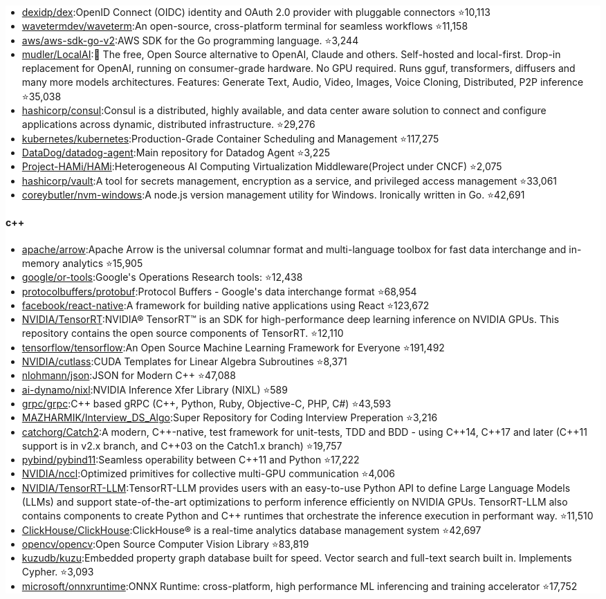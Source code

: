 * [dexidp/dex](https://github.com/dexidp/dex):OpenID Connect (OIDC) identity and OAuth 2.0 provider with pluggable connectors ⭐10,113
* [wavetermdev/waveterm](https://github.com/wavetermdev/waveterm):An open-source, cross-platform terminal for seamless workflows ⭐11,158
* [aws/aws-sdk-go-v2](https://github.com/aws/aws-sdk-go-v2):AWS SDK for the Go programming language. ⭐3,244
* [mudler/LocalAI](https://github.com/mudler/LocalAI):🤖 The free, Open Source alternative to OpenAI, Claude and others. Self-hosted and local-first. Drop-in replacement for OpenAI, running on consumer-grade hardware. No GPU required. Runs gguf, transformers, diffusers and many more models architectures. Features: Generate Text, Audio, Video, Images, Voice Cloning, Distributed, P2P inference ⭐35,038
* [hashicorp/consul](https://github.com/hashicorp/consul):Consul is a distributed, highly available, and data center aware solution to connect and configure applications across dynamic, distributed infrastructure. ⭐29,276
* [kubernetes/kubernetes](https://github.com/kubernetes/kubernetes):Production-Grade Container Scheduling and Management ⭐117,275
* [DataDog/datadog-agent](https://github.com/DataDog/datadog-agent):Main repository for Datadog Agent ⭐3,225
* [Project-HAMi/HAMi](https://github.com/Project-HAMi/HAMi):Heterogeneous AI Computing Virtualization Middleware(Project under CNCF) ⭐2,075
* [hashicorp/vault](https://github.com/hashicorp/vault):A tool for secrets management, encryption as a service, and privileged access management ⭐33,061
* [coreybutler/nvm-windows](https://github.com/coreybutler/nvm-windows):A node.js version management utility for Windows. Ironically written in Go. ⭐42,691

#### c++
* [apache/arrow](https://github.com/apache/arrow):Apache Arrow is the universal columnar format and multi-language toolbox for fast data interchange and in-memory analytics ⭐15,905
* [google/or-tools](https://github.com/google/or-tools):Google's Operations Research tools: ⭐12,438
* [protocolbuffers/protobuf](https://github.com/protocolbuffers/protobuf):Protocol Buffers - Google's data interchange format ⭐68,954
* [facebook/react-native](https://github.com/facebook/react-native):A framework for building native applications using React ⭐123,672
* [NVIDIA/TensorRT](https://github.com/NVIDIA/TensorRT):NVIDIA® TensorRT™ is an SDK for high-performance deep learning inference on NVIDIA GPUs. This repository contains the open source components of TensorRT. ⭐12,110
* [tensorflow/tensorflow](https://github.com/tensorflow/tensorflow):An Open Source Machine Learning Framework for Everyone ⭐191,492
* [NVIDIA/cutlass](https://github.com/NVIDIA/cutlass):CUDA Templates for Linear Algebra Subroutines ⭐8,371
* [nlohmann/json](https://github.com/nlohmann/json):JSON for Modern C++ ⭐47,088
* [ai-dynamo/nixl](https://github.com/ai-dynamo/nixl):NVIDIA Inference Xfer Library (NIXL) ⭐589
* [grpc/grpc](https://github.com/grpc/grpc):C++ based gRPC (C++, Python, Ruby, Objective-C, PHP, C#) ⭐43,593
* [MAZHARMIK/Interview_DS_Algo](https://github.com/MAZHARMIK/Interview_DS_Algo):Super Repository for Coding Interview Preperation ⭐3,216
* [catchorg/Catch2](https://github.com/catchorg/Catch2):A modern, C++-native, test framework for unit-tests, TDD and BDD - using C++14, C++17 and later (C++11 support is in v2.x branch, and C++03 on the Catch1.x branch) ⭐19,757
* [pybind/pybind11](https://github.com/pybind/pybind11):Seamless operability between C++11 and Python ⭐17,222
* [NVIDIA/nccl](https://github.com/NVIDIA/nccl):Optimized primitives for collective multi-GPU communication ⭐4,006
* [NVIDIA/TensorRT-LLM](https://github.com/NVIDIA/TensorRT-LLM):TensorRT-LLM provides users with an easy-to-use Python API to define Large Language Models (LLMs) and support state-of-the-art optimizations to perform inference efficiently on NVIDIA GPUs. TensorRT-LLM also contains components to create Python and C++ runtimes that orchestrate the inference execution in performant way. ⭐11,510
* [ClickHouse/ClickHouse](https://github.com/ClickHouse/ClickHouse):ClickHouse® is a real-time analytics database management system ⭐42,697
* [opencv/opencv](https://github.com/opencv/opencv):Open Source Computer Vision Library ⭐83,819
* [kuzudb/kuzu](https://github.com/kuzudb/kuzu):Embedded property graph database built for speed. Vector search and full-text search built in. Implements Cypher. ⭐3,093
* [microsoft/onnxruntime](https://github.com/microsoft/onnxruntime):ONNX Runtime: cross-platform, high performance ML inferencing and training accelerator ⭐17,752